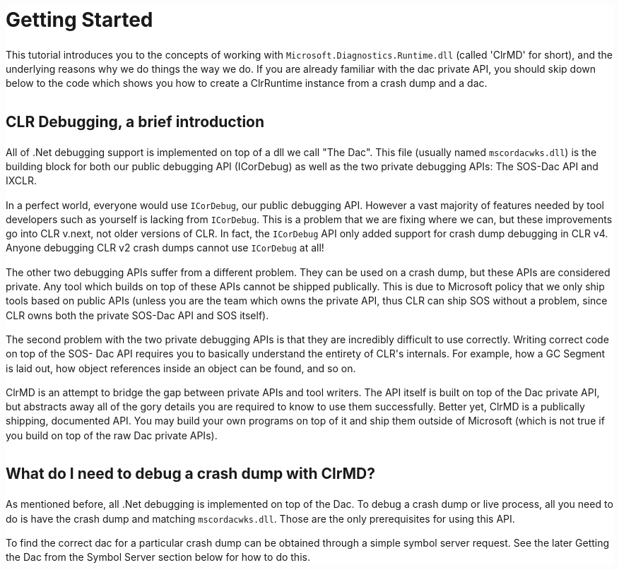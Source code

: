 # Getting Started

This tutorial introduces you to the concepts of working with
`Microsoft.Diagnostics.Runtime.dll` (called 'ClrMD' for short), and the
underlying reasons why we do things the way we do. If you are already familiar
with the dac private API, you should skip down below to the code which shows you
how to create a ClrRuntime instance from a crash dump and a dac.

## CLR Debugging, a brief introduction

All of .Net debugging support is implemented on top of a dll we call "The Dac".
This file (usually named `mscordacwks.dll`) is the building block for both our
public debugging API (ICorDebug) as well as the two private debugging APIs: The
SOS-Dac API and IXCLR.

In a perfect world, everyone would use `ICorDebug`, our public debugging API.
However a vast majority of features needed by tool developers such as yourself
is lacking from `ICorDebug`. This is a problem that we are fixing where we can,
but these improvements go into CLR v.next, not older versions of CLR. In fact,
the `ICorDebug` API only added support for crash dump debugging in CLR v4.
Anyone debugging CLR v2 crash dumps cannot use `ICorDebug` at all!

The other two debugging APIs suffer from a different problem. They can be used
on a crash dump, but these APIs are considered private. Any tool which builds on
top of these APIs cannot be shipped publically. This is due to Microsoft policy
that we only ship tools based on public APIs (unless you are the team which owns
the private API, thus CLR can ship SOS without a problem, since CLR owns both
the private SOS-Dac API and SOS itself).

The second problem with the two private debugging APIs is that they are
incredibly difficult to use correctly. Writing correct code on top of the SOS-
Dac API requires you to basically understand the entirety of CLR's internals.
For example, how a GC Segment is laid out, how object references inside an
object can be found, and so on.

ClrMD is an attempt to bridge the gap between private APIs and tool writers. The
API itself is built on top of the Dac private API, but abstracts away all of the
gory details you are required to know to use them successfully. Better yet,
ClrMD is a publically shipping, documented API. You may build your own programs
on top of it and ship them outside of Microsoft (which is not true if you build
on top of the raw Dac private APIs).

## What do I need to debug a crash dump with ClrMD?

As mentioned before, all .Net debugging is implemented on top of the Dac. To
debug a crash dump or live process, all you need to do is have the crash dump
and matching `mscordacwks.dll`. Those are the only prerequisites for using this
API.

To find the correct dac for a particular crash dump can be obtained through a
simple symbol server request. See the later Getting the Dac from the Symbol
Server section below for how to do this.
